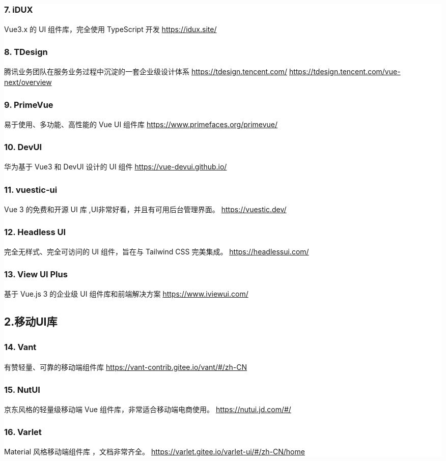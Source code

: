### 7.      iDUX

Vue3.x 的 UI 组件库，完全使用 TypeScript 开发
https://idux.site/

### 8.     TDesign

腾讯业务团队在服务业务过程中沉淀的一套企业级设计体系
https://tdesign.tencent.com/
https://tdesign.tencent.com/vue-next/overview

### 9.      PrimeVue

易于使用、多功能、高性能的 Vue UI 组件库
https://www.primefaces.org/primevue/

### 10.    DevUI

华为基于 Vue3 和 DevUI 设计的 UI 组件
https://vue-devui.github.io/

### 11.     vuestic-ui

Vue 3 的免费和开源 UI 库 ,UI非常好看，并且有可用后台管理界面。
https://vuestic.dev/

### 12.     Headless UI

完全无样式、完全可访问的 UI 组件，旨在与 Tailwind CSS 完美集成。
https://headlessui.com/

### 13.      View UI Plus

基于 Vue.js 3 的企业级 UI 组件库和前端解决方案
https://www.iviewui.com/

## 2.移动UI库

### 14.       Vant

有赞轻量、可靠的移动端组件库
https://vant-contrib.gitee.io/vant/#/zh-CN

### 15.      NutUI

京东风格的轻量级移动端 Vue 组件库，非常适合移动端电商使用。
https://nutui.jd.com/#/

### 16.     Varlet

Material 风格移动端组件库 ，文档非常齐全。
https://varlet.gitee.io/varlet-ui/#/zh-CN/home
